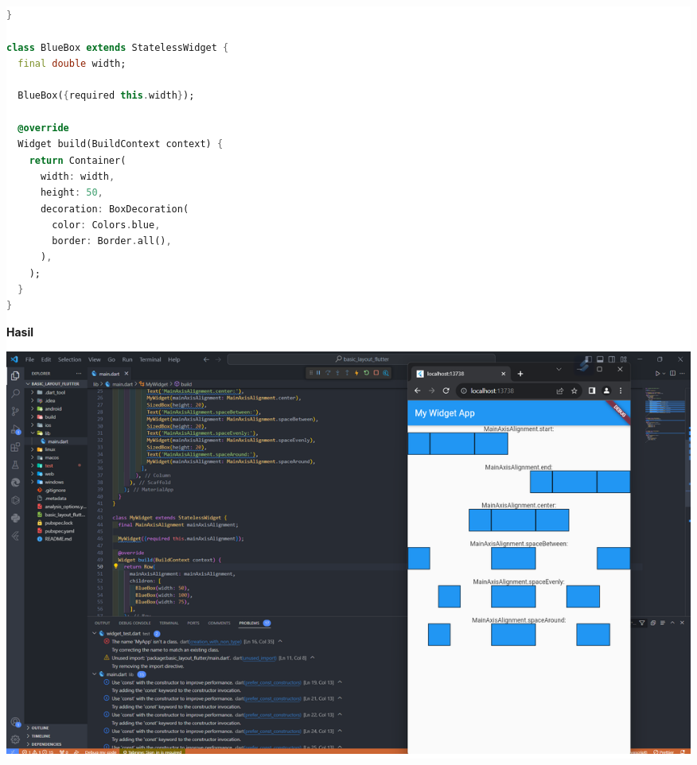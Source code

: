```dart
}

class BlueBox extends StatelessWidget {
  final double width;

  BlueBox({required this.width});

  @override
  Widget build(BuildContext context) {
    return Container(
      width: width,
      height: 50,
      decoration: BoxDecoration(
        color: Colors.blue,
        border: Border.all(),
      ),
    );
  }
}

```

**Hasil**

![hasil](docs/tugas2/mainaxisalg.png)

